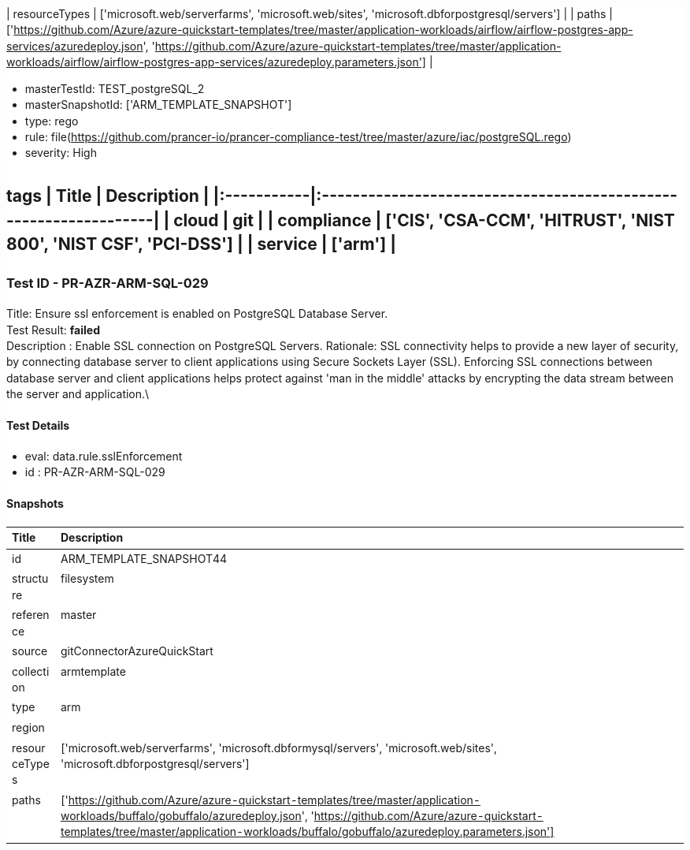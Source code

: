 | resourceTypes | ['microsoft.web/serverfarms', 'microsoft.web/sites', 'microsoft.dbforpostgresql/servers']                                                                                                                                                                                                                   |
| paths         | ['https://github.com/Azure/azure-quickstart-templates/tree/master/application-workloads/airflow/airflow-postgres-app-services/azuredeploy.json', 'https://github.com/Azure/azure-quickstart-templates/tree/master/application-workloads/airflow/airflow-postgres-app-services/azuredeploy.parameters.json'] |

- masterTestId: TEST_postgreSQL_2
- masterSnapshotId: ['ARM_TEMPLATE_SNAPSHOT']
- type: rego
- rule: file(https://github.com/prancer-io/prancer-compliance-test/tree/master/azure/iac/postgreSQL.rego)
- severity: High

tags
| Title      | Description                                                      |
|:-----------|:-----------------------------------------------------------------|
| cloud      | git                                                              |
| compliance | ['CIS', 'CSA-CCM', 'HITRUST', 'NIST 800', 'NIST CSF', 'PCI-DSS'] |
| service    | ['arm']                                                          |
----------------------------------------------------------------


### Test ID - PR-AZR-ARM-SQL-029
Title: Ensure ssl enforcement is enabled on PostgreSQL Database Server.\
Test Result: **failed**\
Description : Enable SSL connection on PostgreSQL Servers. Rationale: SSL connectivity helps to provide a new layer of security, by connecting database server to client applications using Secure Sockets Layer (SSL). Enforcing SSL connections between database server and client applications helps protect against 'man in the middle' attacks by encrypting the data stream between the server and application.\

#### Test Details
- eval: data.rule.sslEnforcement
- id : PR-AZR-ARM-SQL-029

#### Snapshots
| Title         | Description                                                                                                                                                                                                                                                         |
|:--------------|:--------------------------------------------------------------------------------------------------------------------------------------------------------------------------------------------------------------------------------------------------------------------|
| id            | ARM_TEMPLATE_SNAPSHOT44                                                                                                                                                                                                                                             |
| structure     | filesystem                                                                                                                                                                                                                                                          |
| reference     | master                                                                                                                                                                                                                                                              |
| source        | gitConnectorAzureQuickStart                                                                                                                                                                                                                                         |
| collection    | armtemplate                                                                                                                                                                                                                                                         |
| type          | arm                                                                                                                                                                                                                                                                 |
| region        |                                                                                                                                                                                                                                                                     |
| resourceTypes | ['microsoft.web/serverfarms', 'microsoft.dbformysql/servers', 'microsoft.web/sites', 'microsoft.dbforpostgresql/servers']                                                                                                                                           |
| paths         | ['https://github.com/Azure/azure-quickstart-templates/tree/master/application-workloads/buffalo/gobuffalo/azuredeploy.json', 'https://github.com/Azure/azure-quickstart-templates/tree/master/application-workloads/buffalo/gobuffalo/azuredeploy.parameters.json'] |
